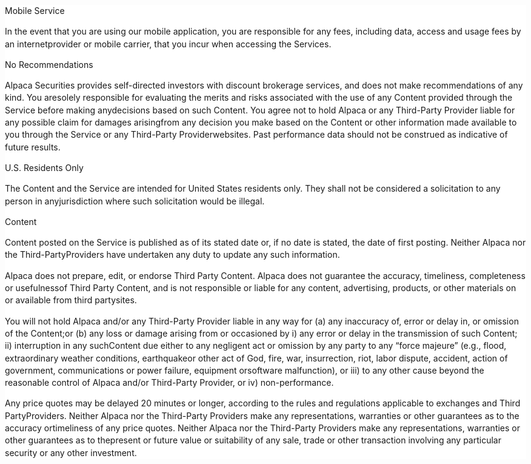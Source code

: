 

Mobile Service



In the event that you are using our mobile application, you are responsible for any fees, including data, access and usage fees by an internetprovider or mobile carrier, that you incur when accessing the Services.



No Recommendations



Alpaca Securities provides self-directed investors with discount brokerage services, and does not make recommendations of any kind. You aresolely responsible for evaluating the merits and risks associated with the use of any Content provided through the Service before making anydecisions based on such Content. You agree not to hold Alpaca or any Third-Party Provider liable for any possible claim for damages arisingfrom any decision you make based on the Content or other information made available to you through the Service or any Third-Party Providerwebsites. Past performance data should not be construed as indicative of future results.



U.S. Residents Only



The Content and the Service are intended for United States residents only. They shall not be considered a solicitation to any person in anyjurisdiction where such solicitation would be illegal.



Content



Content posted on the Service is published as of its stated date or, if no date is stated, the date of first posting. Neither Alpaca nor the Third-PartyProviders have undertaken any duty to update any such information.

Alpaca does not prepare, edit, or endorse Third Party Content. Alpaca does not guarantee the accuracy, timeliness, completeness or usefulnessof Third Party Content, and is not responsible or liable for any content, advertising, products, or other materials on or available from third partysites.

You will not hold Alpaca and/or any Third-Party Provider liable in any way for (a) any inaccuracy of, error or delay in, or omission of the Content;or (b) any loss or damage arising from or occasioned by i) any error or delay in the transmission of such Content; ii) interruption in any suchContent due either to any negligent act or omission by any party to any “force majeure” (e.g., flood, extraordinary weather conditions, earthquakeor other act of God, fire, war, insurrection, riot, labor dispute, accident, action of government, communications or power failure, equipment orsoftware malfunction), or iii) to any other cause beyond the reasonable control of Alpaca and/or Third-Party Provider, or iv) non-performance.

Any price quotes may be delayed 20 minutes or longer, according to the rules and regulations applicable to exchanges and Third PartyProviders. Neither Alpaca nor the Third-Party Providers make any representations, warranties or other guarantees as to the accuracy ortimeliness of any price quotes. Neither Alpaca nor the Third-Party Providers make any representations, warranties or other guarantees as to thepresent or future value or suitability of any sale, trade or other transaction involving any particular security or any other investment.
